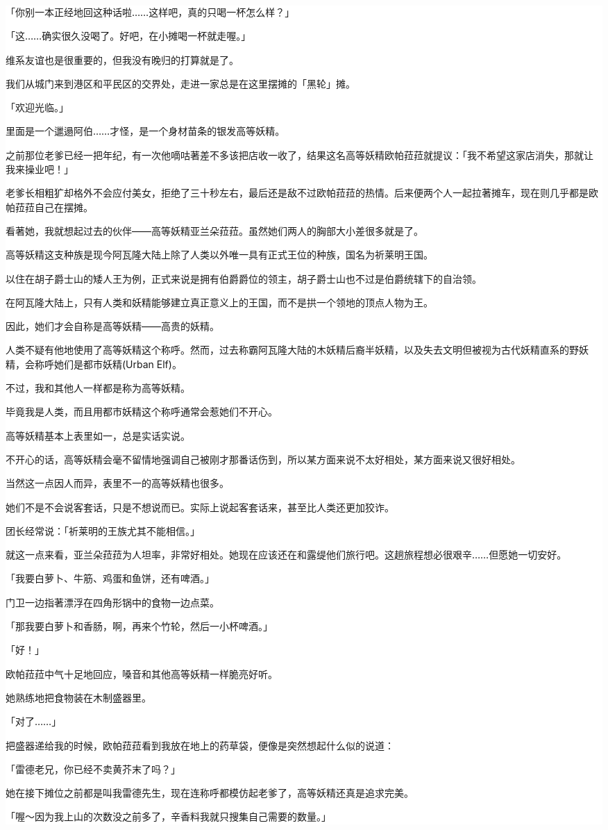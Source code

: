 「你别一本正经地回这种话啦……这样吧，真的只喝一杯怎么样？」

「这……确实很久没喝了。好吧，在小摊喝一杯就走喔。」

维系友谊也是很重要的，但我没有晚归的打算就是了。

我们从城门来到港区和平民区的交界处，走进一家总是在这里摆摊的「黑轮」摊。

「欢迎光临。」

里面是一个邋遢阿伯……才怪，是一个身材苗条的银发高等妖精。

之前那位老爹已经一把年纪，有一次他嘀咕著差不多该把店收一收了，结果这名高等妖精欧帕菈菈就提议：「我不希望这家店消失，那就让我来操业吧！」

老爹长相粗犷却格外不会应付美女，拒绝了三十秒左右，最后还是敌不过欧帕菈菈的热情。后来便两个人一起拉著摊车，现在则几乎都是欧帕菈菈自己在摆摊。

看著她，我就想起过去的伙伴——高等妖精亚兰朵菈菈。虽然她们两人的胸部大小差很多就是了。

高等妖精这支种族是现今阿瓦隆大陆上除了人类以外唯一具有正式王位的种族，国名为祈莱明王国。

以住在胡子爵士山的矮人王为例，正式来说是拥有伯爵爵位的领主，胡子爵士山也不过是伯爵统辖下的自治领。

在阿瓦隆大陆上，只有人类和妖精能够建立真正意义上的王国，而不是拱一个领地的顶点人物为王。

因此，她们才会自称是高等妖精——高贵的妖精。

人类不疑有他地使用了高等妖精这个称呼。然而，过去称霸阿瓦隆大陆的木妖精后裔半妖精，以及失去文明但被视为古代妖精直系的野妖精，会称呼她们是都市妖精(Urban Elf)。

不过，我和其他人一样都是称为高等妖精。

毕竟我是人类，而且用都市妖精这个称呼通常会惹她们不开心。

高等妖精基本上表里如一，总是实话实说。

不开心的话，高等妖精会毫不留情地强调自己被刚才那番话伤到，所以某方面来说不太好相处，某方面来说又很好相处。

当然这一点因人而异，表里不一的高等妖精也很多。

她们不是不会说客套话，只是不想说而已。实际上说起客套话来，甚至比人类还更加狡诈。

团长经常说：「祈莱明的王族尤其不能相信。」

就这一点来看，亚兰朵菈菈为人坦率，非常好相处。她现在应该还在和露缇他们旅行吧。这趟旅程想必很艰辛……但愿她一切安好。

「我要白萝卜、牛筋、鸡蛋和鱼饼，还有啤酒。」

门卫一边指著漂浮在四角形锅中的食物一边点菜。

「那我要白萝卜和香肠，啊，再来个竹轮，然后一小杯啤酒。」

「好！」

欧帕菈菈中气十足地回应，嗓音和其他高等妖精一样脆亮好听。

她熟练地把食物装在木制盛器里。

「对了……」

把盛器递给我的时候，欧帕菈菈看到我放在地上的药草袋，便像是突然想起什么似的说道：

「雷德老兄，你已经不卖黄芥末了吗？」

她在接下摊位之前都是叫我雷德先生，现在连称呼都模仿起老爹了，高等妖精还真是追求完美。

「喔～因为我上山的次数没之前多了，辛香料我就只搜集自己需要的数量。」
